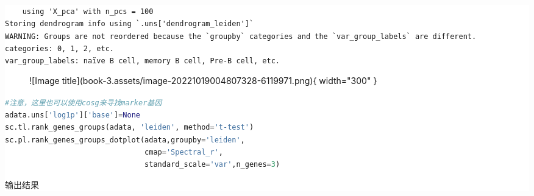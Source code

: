 ```shell
    using 'X_pca' with n_pcs = 100
Storing dendrogram info using `.uns['dendrogram_leiden']`
WARNING: Groups are not reordered because the `groupby` categories and the `var_group_labels` are different.
categories: 0, 1, 2, etc.
var_group_labels: naïve B cell, memory B cell, Pre-B cell, etc.
```

<figure markdown>
  ![Image title](book-3.assets/image-20221019004807328-6119971.png){ width="300" }
</figure> 

```python
#注意，这里也可以使用cosg来寻找marker基因
adata.uns['log1p']['base']=None
sc.tl.rank_genes_groups(adata, 'leiden', method='t-test')
sc.pl.rank_genes_groups_dotplot(adata,groupby='leiden',
                                cmap='Spectral_r',
                                standard_scale='var',n_genes=3)
```

输出结果
